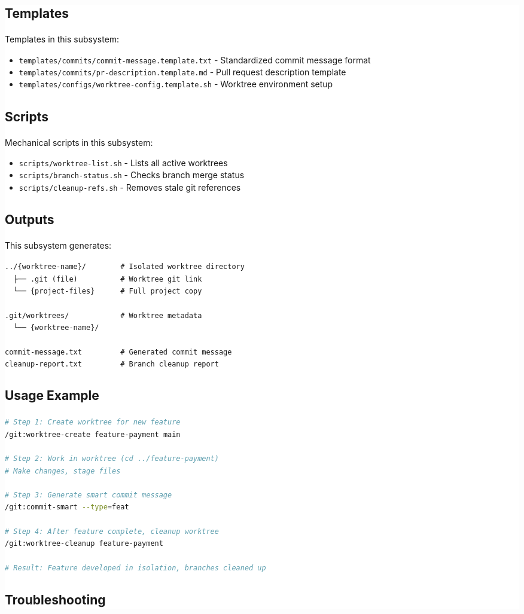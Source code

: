 ## Templates

Templates in this subsystem:

- `templates/commits/commit-message.template.txt` - Standardized commit message format
- `templates/commits/pr-description.template.md` - Pull request description template
- `templates/configs/worktree-config.template.sh` - Worktree environment setup

## Scripts

Mechanical scripts in this subsystem:

- `scripts/worktree-list.sh` - Lists all active worktrees
- `scripts/branch-status.sh` - Checks branch merge status
- `scripts/cleanup-refs.sh` - Removes stale git references

## Outputs

This subsystem generates:

```
../{worktree-name}/        # Isolated worktree directory
  ├── .git (file)          # Worktree git link
  └── {project-files}      # Full project copy

.git/worktrees/            # Worktree metadata
  └── {worktree-name}/

commit-message.txt         # Generated commit message
cleanup-report.txt         # Branch cleanup report
```

## Usage Example

```bash
# Step 1: Create worktree for new feature
/git:worktree-create feature-payment main

# Step 2: Work in worktree (cd ../feature-payment)
# Make changes, stage files

# Step 3: Generate smart commit message
/git:commit-smart --type=feat

# Step 4: After feature complete, cleanup worktree
/git:worktree-cleanup feature-payment

# Result: Feature developed in isolation, branches cleaned up
```

## Troubleshooting
